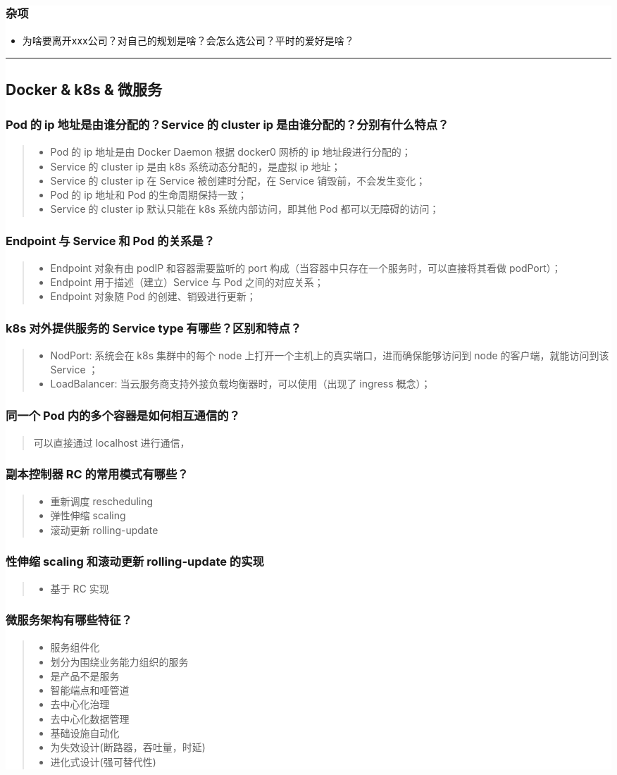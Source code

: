 
### 杂项

- 为啥要离开xxx公司？对自己的规划是啥？会怎么选公司？平时的爱好是啥？


------


## Docker & k8s & 微服务

### Pod 的 ip 地址是由谁分配的？Service 的 cluster ip 是由谁分配的？分别有什么特点？

> - Pod 的 ip 地址是由 Docker Daemon 根据 docker0 网桥的 ip 地址段进行分配的；
> - Service 的 cluster ip 是由 k8s 系统动态分配的，是虚拟 ip 地址；
> - Service 的 cluster ip 在 Service 被创建时分配，在 Service 销毁前，不会发生变化；
> - Pod 的 ip 地址和 Pod 的生命周期保持一致；
> - Service 的 cluster ip 默认只能在 k8s 系统内部访问，即其他 Pod 都可以无障碍的访问；


### Endpoint 与 Service 和 Pod 的关系是？

> - Endpoint 对象有由 podIP 和容器需要监听的 port 构成（当容器中只存在一个服务时，可以直接将其看做 podPort）；
> - Endpoint 用于描述（建立）Service 与 Pod 之间的对应关系；
> - Endpoint 对象随 Pod 的创建、销毁进行更新；


### k8s 对外提供服务的 Service type 有哪些？区别和特点？

> - NodPort: 系统会在 k8s 集群中的每个 node 上打开一个主机上的真实端口，进而确保能够访问到 node 的客户端，就能访问到该 Service ；
> - LoadBalancer: 当云服务商支持外接负载均衡器时，可以使用（出现了 ingress 概念）；


### 同一个 Pod 内的多个容器是如何相互通信的？

> 可以直接通过 localhost 进行通信，


### 副本控制器 RC 的常用模式有哪些？

> - 重新调度 rescheduling
> - 弹性伸缩 scaling
> - 滚动更新 rolling-update


### 性伸缩 scaling 和滚动更新 rolling-update 的实现

> - 基于 RC 实现



### 微服务架构有哪些特征？

> - 服务组件化
> - 划分为围绕业务能力组织的服务
> - 是产品不是服务
> - 智能端点和哑管道
> - 去中心化治理
> - 去中心化数据管理
> - 基础设施自动化
> - 为失效设计(断路器，吞吐量，时延)
> - 进化式设计(强可替代性)

